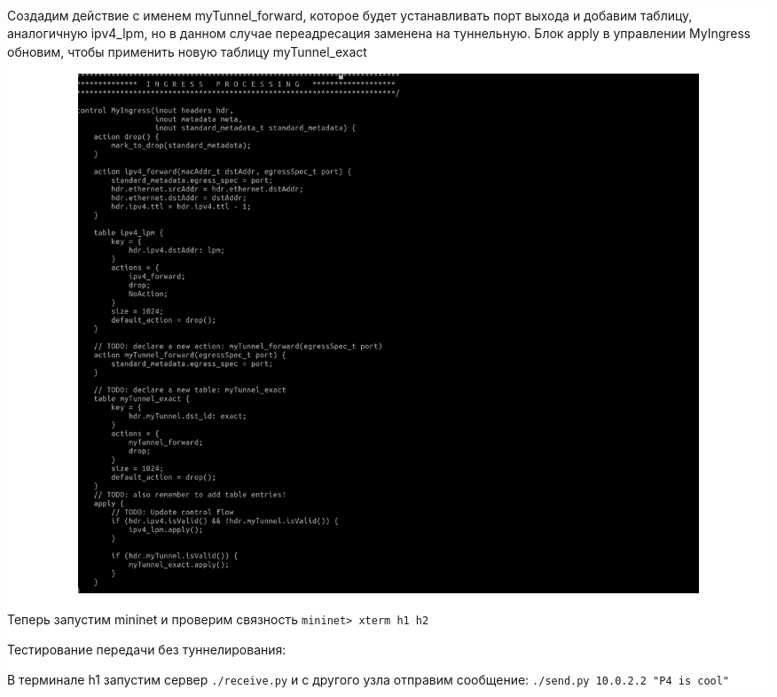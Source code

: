 Создадим действие с именем myTunnel_forward, которое будет устанавливать порт выхода и добавим таблицу, аналогичную ipv4_lpm, но в данном случае переадресация заменена на туннельную. Блок apply в управлении MyIngress обновим, чтобы применить новую таблицу myTunnel_exact

<p align="center"><img src="./Work_Img/image8.png" width=700></p>

Теперь запустим mininet и проверим связность ```mininet> xterm h1 h2```

Тестирование передачи без туннелирования:

В терминале h1 запустим сервер ```./receive.py``` и с другого узла отправим сообщение: ```./send.py 10.0.2.2 "P4 is cool"```
